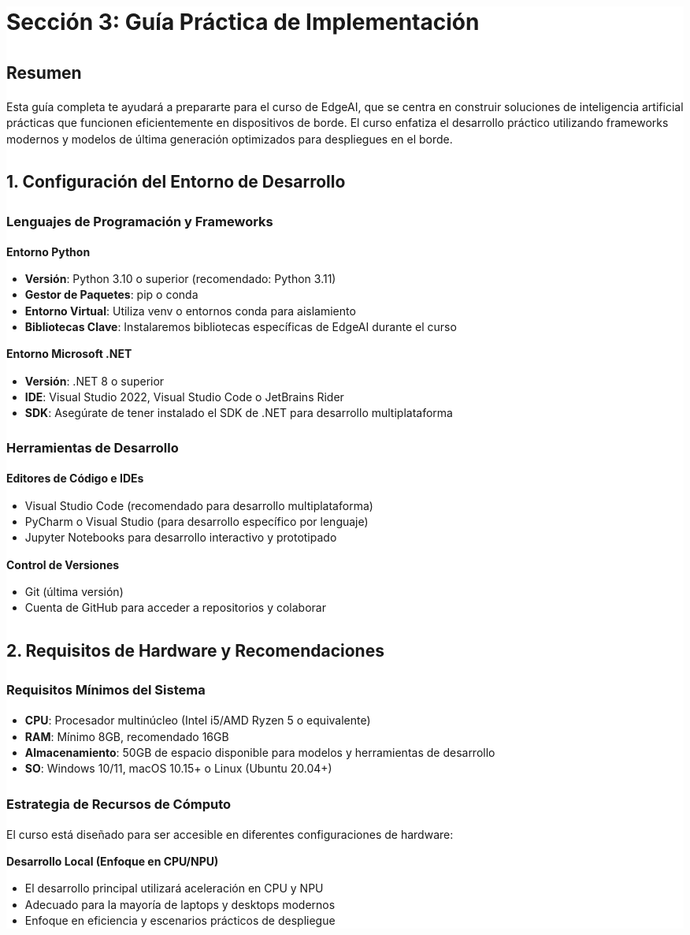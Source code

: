 
# Sección 3: Guía Práctica de Implementación

## Resumen

Esta guía completa te ayudará a prepararte para el curso de EdgeAI, que se centra en construir soluciones de inteligencia artificial prácticas que funcionen eficientemente en dispositivos de borde. El curso enfatiza el desarrollo práctico utilizando frameworks modernos y modelos de última generación optimizados para despliegues en el borde.

## 1. Configuración del Entorno de Desarrollo

### Lenguajes de Programación y Frameworks

**Entorno Python**
- **Versión**: Python 3.10 o superior (recomendado: Python 3.11)
- **Gestor de Paquetes**: pip o conda
- **Entorno Virtual**: Utiliza venv o entornos conda para aislamiento
- **Bibliotecas Clave**: Instalaremos bibliotecas específicas de EdgeAI durante el curso

**Entorno Microsoft .NET**
- **Versión**: .NET 8 o superior
- **IDE**: Visual Studio 2022, Visual Studio Code o JetBrains Rider
- **SDK**: Asegúrate de tener instalado el SDK de .NET para desarrollo multiplataforma

### Herramientas de Desarrollo

**Editores de Código e IDEs**
- Visual Studio Code (recomendado para desarrollo multiplataforma)
- PyCharm o Visual Studio (para desarrollo específico por lenguaje)
- Jupyter Notebooks para desarrollo interactivo y prototipado

**Control de Versiones**
- Git (última versión)
- Cuenta de GitHub para acceder a repositorios y colaborar

## 2. Requisitos de Hardware y Recomendaciones

### Requisitos Mínimos del Sistema
- **CPU**: Procesador multinúcleo (Intel i5/AMD Ryzen 5 o equivalente)
- **RAM**: Mínimo 8GB, recomendado 16GB
- **Almacenamiento**: 50GB de espacio disponible para modelos y herramientas de desarrollo
- **SO**: Windows 10/11, macOS 10.15+ o Linux (Ubuntu 20.04+)

### Estrategia de Recursos de Cómputo
El curso está diseñado para ser accesible en diferentes configuraciones de hardware:

**Desarrollo Local (Enfoque en CPU/NPU)**
- El desarrollo principal utilizará aceleración en CPU y NPU
- Adecuado para la mayoría de laptops y desktops modernos
- Enfoque en eficiencia y escenarios prácticos de despliegue

